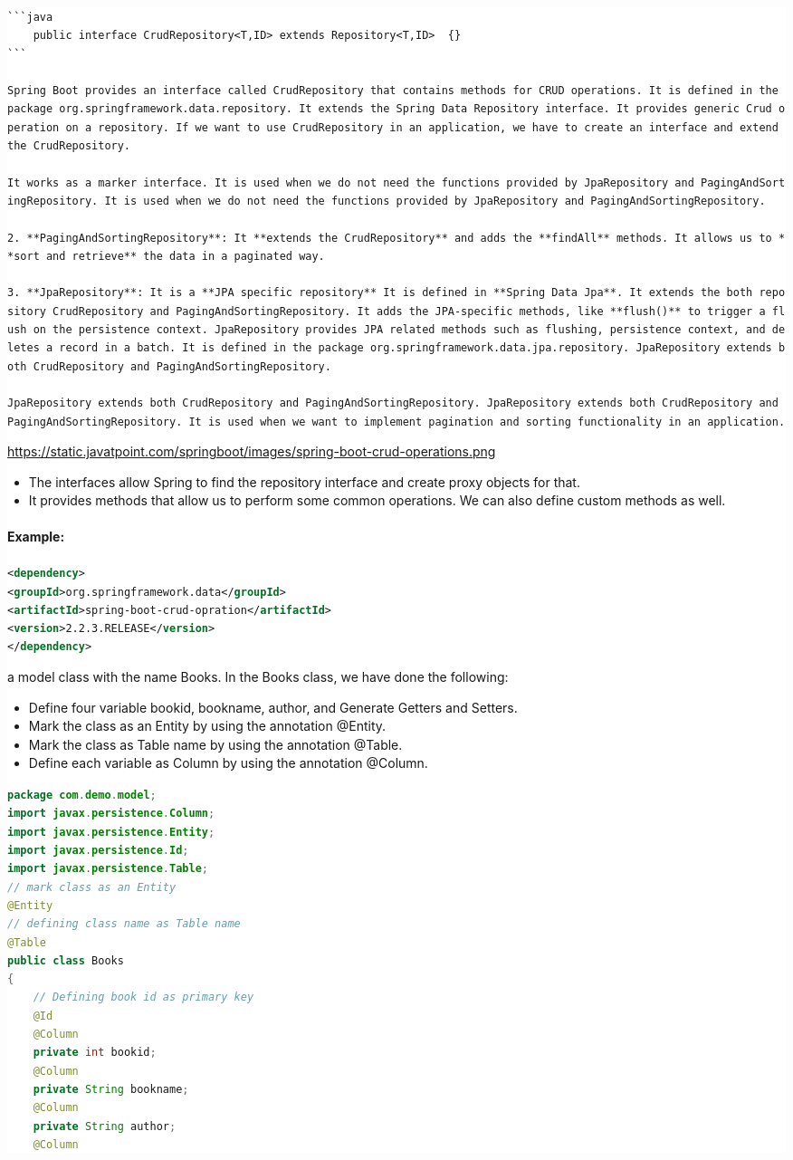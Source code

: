     ```java
        public interface CrudRepository<T,ID> extends Repository<T,ID>  {}
    ```

    Spring Boot provides an interface called CrudRepository that contains methods for CRUD operations. It is defined in the package org.springframework.data.repository. It extends the Spring Data Repository interface. It provides generic Crud operation on a repository. If we want to use CrudRepository in an application, we have to create an interface and extend the CrudRepository. 
    
    It works as a marker interface. It is used when we do not need the functions provided by JpaRepository and PagingAndSortingRepository. It is used when we do not need the functions provided by JpaRepository and PagingAndSortingRepository.

    2. **PagingAndSortingRepository**: It **extends the CrudRepository** and adds the **findAll** methods. It allows us to **sort and retrieve** the data in a paginated way.

    3. **JpaRepository**: It is a **JPA specific repository** It is defined in **Spring Data Jpa**. It extends the both repository CrudRepository and PagingAndSortingRepository. It adds the JPA-specific methods, like **flush()** to trigger a flush on the persistence context. JpaRepository provides JPA related methods such as flushing, persistence context, and deletes a record in a batch. It is defined in the package org.springframework.data.jpa.repository. JpaRepository extends both CrudRepository and PagingAndSortingRepository. 
    
    JpaRepository extends both CrudRepository and PagingAndSortingRepository. JpaRepository extends both CrudRepository and PagingAndSortingRepository. It is used when we want to implement pagination and sorting functionality in an application.

https://static.javatpoint.com/springboot/images/spring-boot-crud-operations.png

* The interfaces allow Spring to find the repository interface and create proxy objects for that.
* It provides methods that allow us to perform some common operations. We can also define custom methods as well.

#### Example:
```xml
<dependency>  
<groupId>org.springframework.data</groupId>  
<artifactId>spring-boot-crud-opration</artifactId>  
<version>2.2.3.RELEASE</version>  
</dependency>  
```
a model class with the name Books. In the Books class, we have done the following:
- Define four variable bookid, bookname, author, and Generate Getters and Setters.
- Mark the class as an Entity by using the annotation @Entity.
- Mark the class as Table name by using the annotation @Table.
- Define each variable as Column by using the annotation @Column.
```java - Bean
package com.demo.model;  
import javax.persistence.Column;  
import javax.persistence.Entity;  
import javax.persistence.Id;  
import javax.persistence.Table;  
// mark class as an Entity   
@Entity  
// defining class name as Table name  
@Table  
public class Books  
{  
    // Defining book id as primary key  
    @Id  
    @Column  
    private int bookid;  
    @Column  
    private String bookname;  
    @Column  
    private String author;  
    @Column  
```